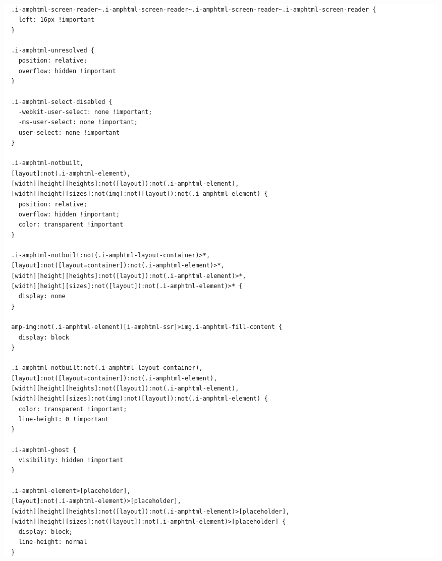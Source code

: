       .i-amphtml-screen-reader~.i-amphtml-screen-reader~.i-amphtml-screen-reader~.i-amphtml-screen-reader {
        left: 16px !important
      }

      .i-amphtml-unresolved {
        position: relative;
        overflow: hidden !important
      }

      .i-amphtml-select-disabled {
        -webkit-user-select: none !important;
        -ms-user-select: none !important;
        user-select: none !important
      }

      .i-amphtml-notbuilt,
      [layout]:not(.i-amphtml-element),
      [width][height][heights]:not([layout]):not(.i-amphtml-element),
      [width][height][sizes]:not(img):not([layout]):not(.i-amphtml-element) {
        position: relative;
        overflow: hidden !important;
        color: transparent !important
      }

      .i-amphtml-notbuilt:not(.i-amphtml-layout-container)>*,
      [layout]:not([layout=container]):not(.i-amphtml-element)>*,
      [width][height][heights]:not([layout]):not(.i-amphtml-element)>*,
      [width][height][sizes]:not([layout]):not(.i-amphtml-element)>* {
        display: none
      }

      amp-img:not(.i-amphtml-element)[i-amphtml-ssr]>img.i-amphtml-fill-content {
        display: block
      }

      .i-amphtml-notbuilt:not(.i-amphtml-layout-container),
      [layout]:not([layout=container]):not(.i-amphtml-element),
      [width][height][heights]:not([layout]):not(.i-amphtml-element),
      [width][height][sizes]:not(img):not([layout]):not(.i-amphtml-element) {
        color: transparent !important;
        line-height: 0 !important
      }

      .i-amphtml-ghost {
        visibility: hidden !important
      }

      .i-amphtml-element>[placeholder],
      [layout]:not(.i-amphtml-element)>[placeholder],
      [width][height][heights]:not([layout]):not(.i-amphtml-element)>[placeholder],
      [width][height][sizes]:not([layout]):not(.i-amphtml-element)>[placeholder] {
        display: block;
        line-height: normal
      }
